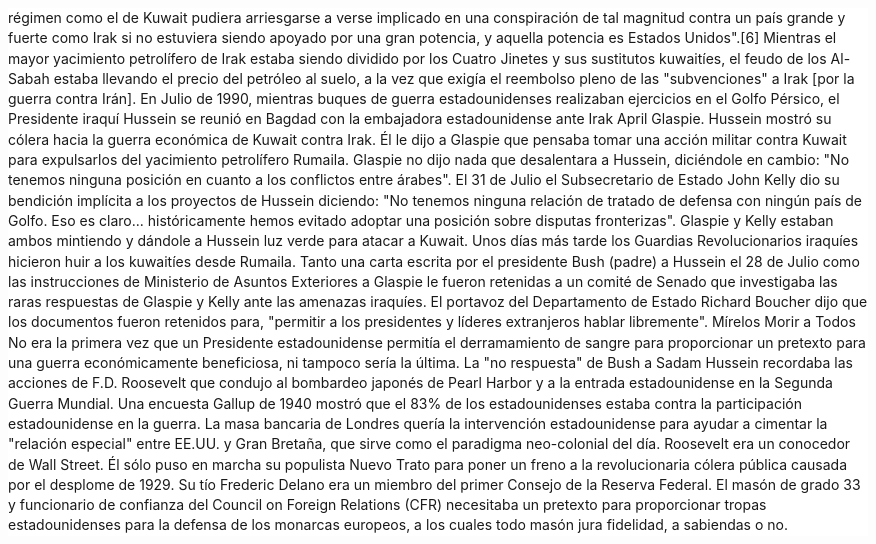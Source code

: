 régimen como el de Kuwait pudiera arriesgarse a verse implicado en una
conspiración de tal magnitud contra un país grande y fuerte como Irak si
no estuviera siendo apoyado por una gran potencia, y aquella potencia es
Estados Unidos".[6]
Mientras el mayor yacimiento
petrolífero de Irak estaba siendo dividido por los Cuatro Jinetes y
sus sustitutos kuwaitíes, el feudo de los Al-Sabah estaba llevando el precio
del petróleo al suelo, a la vez que exigía el reembolso pleno de las
"subvenciones" a Irak [por la guerra contra Irán].
En Julio de 1990, mientras
buques de guerra estadounidenses realizaban ejercicios en el Golfo Pérsico,
el Presidente iraquí Hussein se reunió en Bagdad con la embajadora
estadounidense ante Irak April Glaspie.
Hussein mostró su cólera hacia
la guerra económica de Kuwait contra Irak. Él le dijo a Glaspie que pensaba
tomar una acción militar contra Kuwait para expulsarlos del yacimiento
petrolífero Rumaila.
Glaspie no dijo nada que desalentara a Hussein, diciéndole en cambio:
"No tenemos ninguna posición
en cuanto a los conflictos entre árabes".
El 31 de Julio el Subsecretario
de Estado John Kelly dio su bendición implícita a los proyectos de Hussein
diciendo:
"No tenemos ninguna relación
de tratado de defensa con ningún país de Golfo. Eso es claro...
históricamente hemos evitado adoptar una posición sobre disputas
fronterizas".
Glaspie y Kelly estaban ambos
mintiendo y dándole a Hussein luz verde para atacar a Kuwait. Unos días más
tarde los Guardias Revolucionarios iraquíes hicieron huir a los kuwaitíes
desde Rumaila.
Tanto una carta escrita por el
presidente Bush (padre) a Hussein el 28 de Julio como las instrucciones de
Ministerio de Asuntos Exteriores a Glaspie le fueron retenidas a un comité
de Senado que investigaba las raras respuestas de Glaspie y Kelly ante las
amenazas iraquíes.
El portavoz del Departamento de
Estado Richard Boucher dijo que los documentos fueron retenidos para,
"permitir a los presidentes
y líderes extranjeros hablar libremente".
Mírelos Morir a Todos
No era la primera vez que un Presidente estadounidense permitía el
derramamiento de sangre para proporcionar un pretexto para una guerra
económicamente beneficiosa, ni tampoco sería la última.
La "no respuesta" de Bush a
Sadam Hussein recordaba las acciones de F.D. Roosevelt que condujo al
bombardeo japonés de Pearl Harbor y a la entrada estadounidense en la
Segunda Guerra Mundial.
Una encuesta Gallup de 1940 mostró que el 83% de los estadounidenses estaba
contra la participación estadounidense en la guerra.
La masa bancaria de Londres
quería la intervención estadounidense para ayudar a cimentar la "relación
especial" entre EE.UU. y Gran Bretaña, que sirve como el paradigma
neo-colonial del día. Roosevelt era un conocedor de Wall Street. Él sólo
puso en marcha su populista Nuevo Trato para poner un freno a la
revolucionaria cólera pública causada por el desplome de 1929.
Su tío Frederic Delano
era un miembro del primer Consejo de
la
Reserva Federal. El masón de grado 33 y funcionario de confianza
del Council on Foreign Relations (CFR)
necesitaba un pretexto para proporcionar tropas estadounidenses para la
defensa de los monarcas europeos, a los cuales todo masón jura fidelidad, a
sabiendas o no.